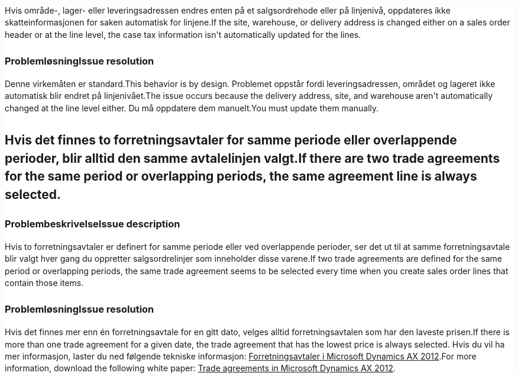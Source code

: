 <span data-ttu-id="32c2f-107">Hvis område-, lager- eller leveringsadressen endres enten på et salgsordrehode eller på linjenivå, oppdateres ikke skatteinformasjonen for saken automatisk for linjene.</span><span class="sxs-lookup"><span data-stu-id="32c2f-107">If the site, warehouse, or delivery address is changed either on a sales order header or at the line level, the case tax information isn't automatically updated for the lines.</span></span>

### <a name="issue-resolution"></a><span data-ttu-id="32c2f-108">Problemløsning</span><span class="sxs-lookup"><span data-stu-id="32c2f-108">Issue resolution</span></span>

<span data-ttu-id="32c2f-109">Denne virkemåten er standard.</span><span class="sxs-lookup"><span data-stu-id="32c2f-109">This behavior is by design.</span></span> <span data-ttu-id="32c2f-110">Problemet oppstår fordi leveringsadressen, området og lageret ikke automatisk blir endret på linjenivået.</span><span class="sxs-lookup"><span data-stu-id="32c2f-110">The issue occurs because the delivery address, site, and warehouse aren't automatically changed at the line level either.</span></span> <span data-ttu-id="32c2f-111">Du må oppdatere dem manuelt.</span><span class="sxs-lookup"><span data-stu-id="32c2f-111">You must update them manually.</span></span>

## <a name="if-there-are-two-trade-agreements-for-the-same-period-or-overlapping-periods-the-same-agreement-line-is-always-selected"></a><span data-ttu-id="32c2f-112">Hvis det finnes to forretningsavtaler for samme periode eller overlappende perioder, blir alltid den samme avtalelinjen valgt.</span><span class="sxs-lookup"><span data-stu-id="32c2f-112">If there are two trade agreements for the same period or overlapping periods, the same agreement line is always selected.</span></span>

### <a name="issue-description"></a><span data-ttu-id="32c2f-113">Problembeskrivelse</span><span class="sxs-lookup"><span data-stu-id="32c2f-113">Issue description</span></span>

<span data-ttu-id="32c2f-114">Hvis to forretningsavtaler er definert for samme periode eller ved overlappende perioder, ser det ut til at samme forretningsavtale blir valgt hver gang du oppretter salgsordrelinjer som inneholder disse varene.</span><span class="sxs-lookup"><span data-stu-id="32c2f-114">If two trade agreements are defined for the same period or overlapping periods, the same trade agreement seems to be selected every time when you create sales order lines that contain those items.</span></span>

### <a name="issue-resolution"></a><span data-ttu-id="32c2f-115">Problemløsning</span><span class="sxs-lookup"><span data-stu-id="32c2f-115">Issue resolution</span></span>

<span data-ttu-id="32c2f-116">Hvis det finnes mer enn én forretningsavtale for en gitt dato, velges alltid forretningsavtalen som har den laveste prisen.</span><span class="sxs-lookup"><span data-stu-id="32c2f-116">If there is more than one trade agreement for a given date, the trade agreement that has the lowest price is always selected.</span></span> <span data-ttu-id="32c2f-117">Hvis du vil ha mer informasjon, laster du ned følgende tekniske informasjon: [Forretningsavtaler i Microsoft Dynamics AX 2012](https://www.axug.com/HigherLogic/System/DownloadDocumentFile.ashx?DocumentFileKey=3396a3a8-1f48-4d85-8cd6-5fa982f62e90).</span><span class="sxs-lookup"><span data-stu-id="32c2f-117">For more information, download the following white paper: [Trade agreements in Microsoft Dynamics AX 2012](https://www.axug.com/HigherLogic/System/DownloadDocumentFile.ashx?DocumentFileKey=3396a3a8-1f48-4d85-8cd6-5fa982f62e90).</span></span>
